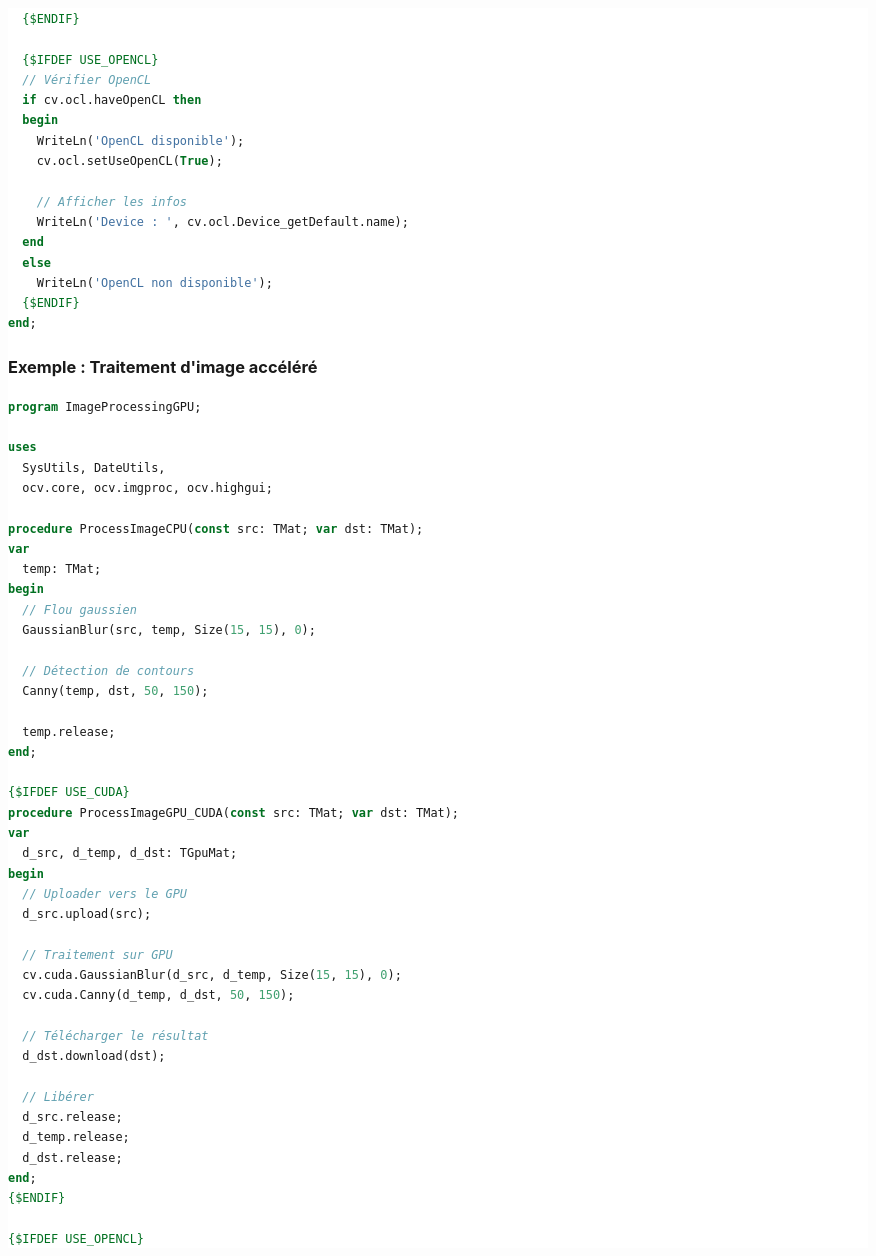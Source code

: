```pascal
  {$ENDIF}

  {$IFDEF USE_OPENCL}
  // Vérifier OpenCL
  if cv.ocl.haveOpenCL then
  begin
    WriteLn('OpenCL disponible');
    cv.ocl.setUseOpenCL(True);

    // Afficher les infos
    WriteLn('Device : ', cv.ocl.Device_getDefault.name);
  end
  else
    WriteLn('OpenCL non disponible');
  {$ENDIF}
end;
```

### Exemple : Traitement d'image accéléré

```pascal
program ImageProcessingGPU;

uses
  SysUtils, DateUtils,
  ocv.core, ocv.imgproc, ocv.highgui;

procedure ProcessImageCPU(const src: TMat; var dst: TMat);
var
  temp: TMat;
begin
  // Flou gaussien
  GaussianBlur(src, temp, Size(15, 15), 0);

  // Détection de contours
  Canny(temp, dst, 50, 150);

  temp.release;
end;

{$IFDEF USE_CUDA}
procedure ProcessImageGPU_CUDA(const src: TMat; var dst: TMat);
var
  d_src, d_temp, d_dst: TGpuMat;
begin
  // Uploader vers le GPU
  d_src.upload(src);

  // Traitement sur GPU
  cv.cuda.GaussianBlur(d_src, d_temp, Size(15, 15), 0);
  cv.cuda.Canny(d_temp, d_dst, 50, 150);

  // Télécharger le résultat
  d_dst.download(dst);

  // Libérer
  d_src.release;
  d_temp.release;
  d_dst.release;
end;
{$ENDIF}

{$IFDEF USE_OPENCL}
```